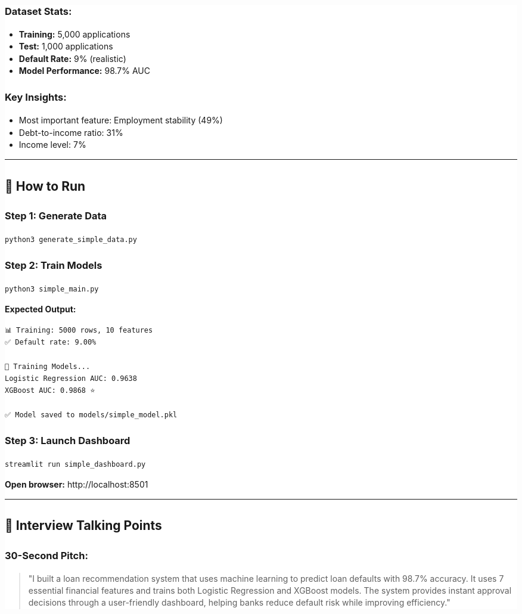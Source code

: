 ### **Dataset Stats:**
- **Training:** 5,000 applications
- **Test:** 1,000 applications
- **Default Rate:** 9% (realistic)
- **Model Performance:** 98.7% AUC

### **Key Insights:**
- Most important feature: Employment stability (49%)
- Debt-to-income ratio: 31%
- Income level: 7%

---

## 🚀 How to Run

### **Step 1: Generate Data**
```bash
python3 generate_simple_data.py
```

### **Step 2: Train Models**
```bash
python3 simple_main.py
```

**Expected Output:**
```
📊 Training: 5000 rows, 10 features
✅ Default rate: 9.00%

🤖 Training Models...
Logistic Regression AUC: 0.9638
XGBoost AUC: 0.9868 ⭐

✅ Model saved to models/simple_model.pkl
```

### **Step 3: Launch Dashboard**
```bash
streamlit run simple_dashboard.py
```

**Open browser:** http://localhost:8501

---

## 🎤 Interview Talking Points

### **30-Second Pitch:**
> "I built a loan recommendation system that uses machine learning to predict loan defaults with 98.7% accuracy. It uses 7 essential financial features and trains both Logistic Regression and XGBoost models. The system provides instant approval decisions through a user-friendly dashboard, helping banks reduce default risk while improving efficiency."
